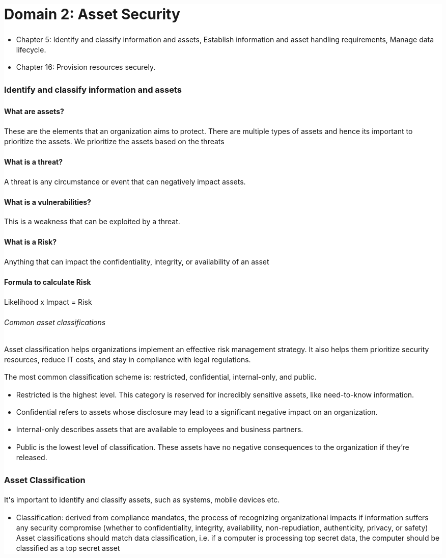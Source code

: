 # Domain 2: Asset Security 

  - Chapter 5: Identify and classify information and assets, Establish information and asset handling requirements, Manage data lifecycle.

  - Chapter 16: Provision resources securely. 

### Identify and classify information and assets

#### What are assets? 
These are the elements that an organization aims to protect. There are multiple types of assets and hence its important to prioritize the assets. We prioritize the assets based on the threats 

#### What is a threat? 
A threat is any circumstance or event that can negatively impact assets. 

#### What is a vulnerabilities? 
This is a weakness that can be exploited by a threat. 


#### What is a Risk?
Anything that can impact the confidentiality, integrity, or availability of an asset

#### Formula to calculate Risk
Likelihood x Impact = Risk

###### Common asset classifications

Asset classification helps organizations implement an effective risk management strategy. It also helps them prioritize security resources, reduce IT costs, and stay in compliance with legal regulations.

The most common classification scheme is: restricted, confidential, internal-only, and public.

* Restricted is the highest level. This category is reserved for incredibly sensitive assets,  like need-to-know information.

* Confidential refers to assets whose disclosure may lead to a significant negative impact on an organization.

* Internal-only describes assets that are available to employees and business partners.

* Public is the lowest level of classification. These assets have no negative consequences to the organization if they’re released.

### Asset Classification

It's important to identify and classify assets, such as systems, mobile devices etc.

- Classification: derived from compliance mandates, the process of recognizing organizational impacts if information suffers any security compromise (whether to confidentiality, integrity, availability, non-repudiation, authenticity, privacy, or safety)
Asset classifications should match data classification, i.e. if a computer is processing top secret data, the computer should be classified as a top secret asset
